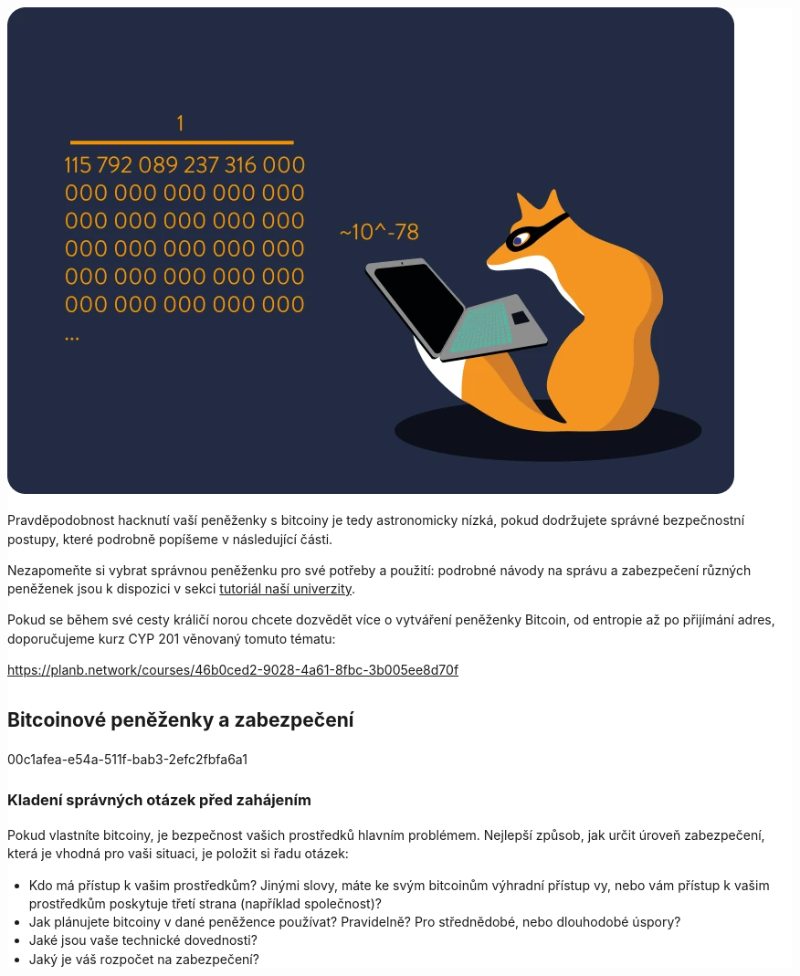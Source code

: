 ![image](assets/en/29.webp)

Pravděpodobnost hacknutí vaší peněženky s bitcoiny je tedy astronomicky nízká, pokud dodržujete správné bezpečnostní postupy, které podrobně popíšeme v následující části.

Nezapomeňte si vybrat správnou peněženku pro své potřeby a použití: podrobné návody na správu a zabezpečení různých peněženek jsou k dispozici v sekci [tutoriál naší univerzity](https://planb.network/tutorials/wallet).

Pokud se během své cesty králičí norou chcete dozvědět více o vytváření peněženky Bitcoin, od entropie až po přijímání adres, doporučujeme kurz CYP 201 věnovaný tomuto tématu:

https://planb.network/courses/46b0ced2-9028-4a61-8fbc-3b005ee8d70f

## Bitcoinové peněženky a zabezpečení

<chapterId>00c1afea-e54a-511f-bab3-2efc2fbfa6a1</chapterId>

### Kladení správných otázek před zahájením

Pokud vlastníte bitcoiny, je bezpečnost vašich prostředků hlavním problémem. Nejlepší způsob, jak určit úroveň zabezpečení, která je vhodná pro vaši situaci, je položit si řadu otázek:

- Kdo má přístup k vašim prostředkům? Jinými slovy, máte ke svým bitcoinům výhradní přístup vy, nebo vám přístup k vašim prostředkům poskytuje třetí strana (například společnost)?
- Jak plánujete bitcoiny v dané peněžence používat? Pravidelně? Pro střednědobé, nebo dlouhodobé úspory?
- Jaké jsou vaše technické dovednosti?
- Jaký je váš rozpočet na zabezpečení?
